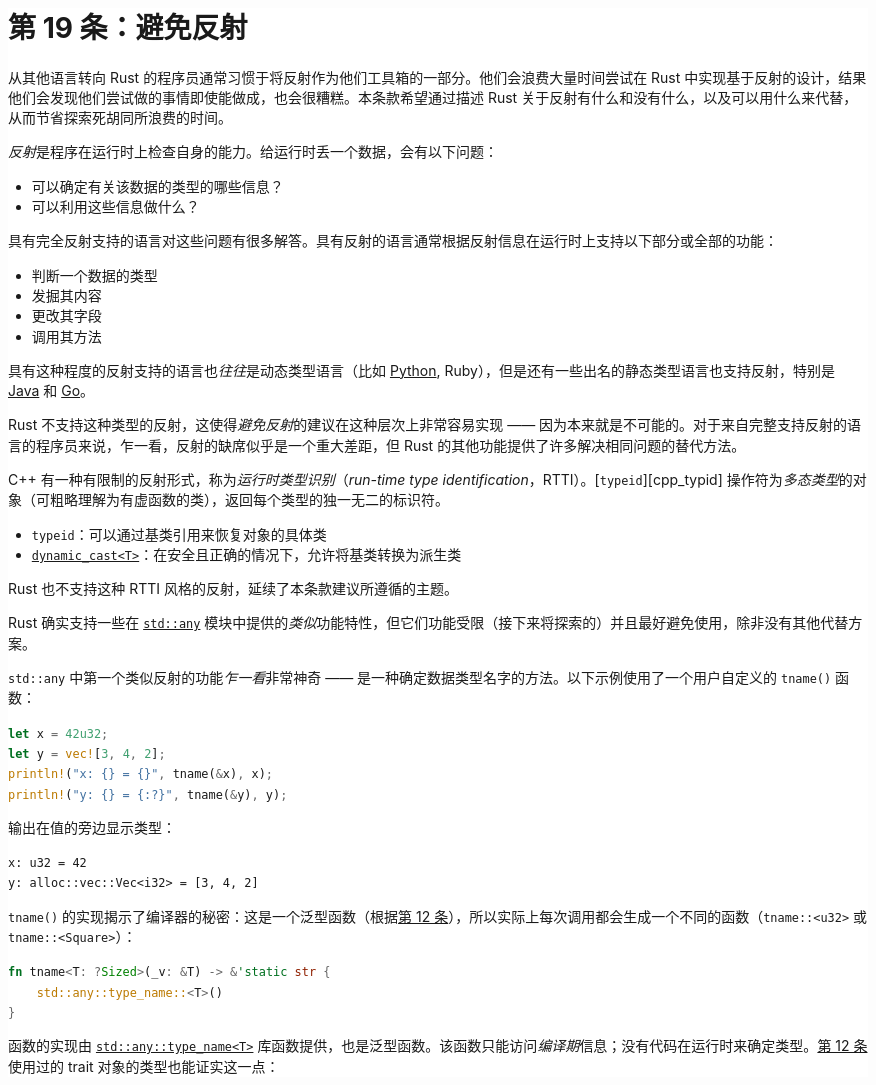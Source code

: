 # 第 19 条：避免反射

从其他语言转向 Rust 的程序员通常习惯于将反射作为他们工具箱的一部分。他们会浪费大量时间尝试在 Rust 中实现基于反射的设计，结果他们会发现他们尝试做的事情即使能做成，也会很糟糕。本条款希望通过描述 Rust 关于反射有什么和没有什么，以及可以用什么来代替，从而节省探索死胡同所浪费的时间。

*反射*是程序在运行时上检查自身的能力。给运行时丢一个数据，会有以下问题：

- 可以确定有关该数据的类型的哪些信息？
- 可以利用这些信息做什么？

具有完全反射支持的语言对这些问题有很多解答。具有反射的语言通常根据反射信息在运行时上支持以下部分或全部的功能：

- 判断一个数据的类型
- 发掘其内容
- 更改其字段
- 调用其方法

具有这种程度的反射支持的语言也*往往*是动态类型语言（比如 [Python], Ruby），但是还有一些出名的静态类型语言也支持反射，特别是 [Java] 和 [Go]。

Rust 不支持这种类型的反射，这使得*避免反射*的建议在这种层次上非常容易实现 —— 因为本来就是不可能的。对于来自完整支持反射的语言的程序员来说，乍一看，反射的缺席似乎是一个重大差距，但 Rust 的其他功能提供了许多解决相同问题的替代方法。

C++ 有一种有限制的反射形式，称为*运行时类型识别*（*run-time type identification*，RTTI）。[`typeid`][cpp_typid] 操作符为*多态类型*的对象（可粗略理解为有虚函数的类），返回每个类型的独一无二的标识符。

- `typeid`：可以通过基类引用来恢复对象的具体类
- [`dynamic_cast<T>`]：在安全且正确的情况下，允许将基类转换为派生类

Rust 也不支持这种 RTTI 风格的反射，延续了本条款建议所遵循的主题。

Rust 确实支持一些在 [`std::any`] 模块中提供的*类似*功能特性，但它们功能受限（接下来将探索的）并且最好避免使用，除非没有其他代替方案。

`std::any` 中第一个类似反射的功能*乍一看*非常神奇 —— 是一种确定数据类型名字的方法。以下示例使用了一个用户自定义的 `tname()` 函数：

```rust
let x = 42u32;
let y = vec![3, 4, 2];
println!("x: {} = {}", tname(&x), x);
println!("y: {} = {:?}", tname(&y), y);
```

输出在值的旁边显示类型：

```shell
x: u32 = 42
y: alloc::vec::Vec<i32> = [3, 4, 2]
```

`tname()` 的实现揭示了编译器的秘密：这是一个泛型函数（根据[第 12 条]），所以实际上每次调用都会生成一个不同的函数（`tname::<u32>` 或 `tname::<Square>`）：

```rust
fn tname<T: ?Sized>(_v: &T) -> &'static str {
    std::any::type_name::<T>()
}
```

函数的实现由 [`std::any::type_name<T>`] 库函数提供，也是泛型函数。该函数只能访问*编译期*信息；没有代码在运行时来确定类型。[第 12 条]使用过的 trait 对象的类型也能证实这一点：


[第 2 条]: ../chapter_1/item2-use-types-2.md
[第 8 条]: ../chapter_1/item8-references&pointer.md
[第 12 条]: ../chapter_2/item12-generics&trait-objects.md
[第 25 条]: ../chapter_4/item25-dep-graph.md
[第 28 条]: ../chapter_5/item28-use-macros-judiciously.md
[Python]: https://docs.python.org/3/library/types.html#module-types
[Java]: https://docs.oracle.com/javase/8/docs/api/java/lang/reflect/package-summary.html
[Go]: https://golang.org/pkg/reflect/
[cpp_typeid]: https://en.cppreference.com/w/cpp/language/typeid
[`dynamic_cast<T>`]: https://en.cppreference.com/w/cpp/language/dynamic_cast
[`std::any`]: https://doc.rust-lang.org/std/any/index.html
[`std::any::type_name<T>`]: https://doc.rust-lang.org/std/any/fn.type_name.html
[rust_typeid]: https://doc.rust-lang.org/std/any/struct.TypeId.html
[`std::any::Any`]: https://doc.rust-lang.org/std/any/trait.Any.html
[`type_id()`]: https://doc.rust-lang.org/std/any/trait.Any.html
[有意的限制]: https://github.com/rust-lang/rust/issues/41875
[`is::<T>()`]: https://doc.rust-lang.org/std/any/trait.Any.html#method.is
[`downcast_ref::<T>()`]: https://doc.rust-lang.org/std/any/trait.Any.html#method.downcast_ref
[`downcast_mut::<T>()`]: https://doc.rust-lang.org/std/any/trait.Any.html#method.downcast_mut
[新的“trait 向上转型”功能]: https://github.com/rust-lang/rust/issues/65991
[Liskov 替换]: https://en.wikipedia.org/wiki/Liskov_substitution_principle